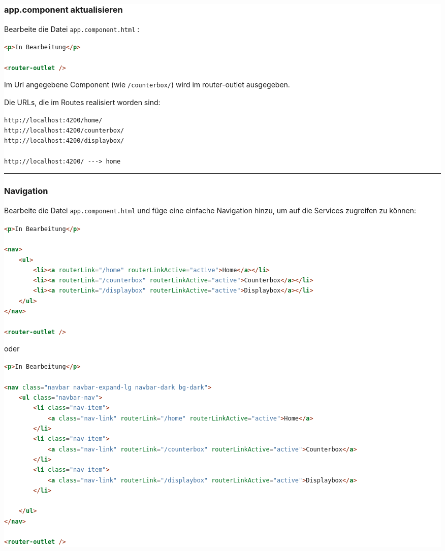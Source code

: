 
### app.component aktualisieren

Bearbeite die Datei `app.component.html` :

```` html
<p>In Bearbeitung</p>

<router-outlet />
````

Im Url angegebene Component (wie `/counterbox/`) wird im router-outlet ausgegeben.

Die URLs, die im Routes realisiert worden sind:

```` html
http://localhost:4200/home/
http://localhost:4200/counterbox/
http://localhost:4200/displaybox/

http://localhost:4200/ ---> home
```` 
----


### Navigation

Bearbeite die Datei `app.component.html` und füge eine einfache Navigation hinzu, um auf die Services zugreifen zu können:

```` html
<p>In Bearbeitung</p>

<nav>
    <ul>
        <li><a routerLink="/home" routerLinkActive="active">Home</a></li>
        <li><a routerLink="/counterbox" routerLinkActive="active">Counterbox</a></li>
        <li><a routerLink="/displaybox" routerLinkActive="active">Displaybox</a></li>
    </ul>
</nav>

<router-outlet />
````

oder

```` html
<p>In Bearbeitung</p>

<nav class="navbar navbar-expand-lg navbar-dark bg-dark">
    <ul class="navbar-nav">
        <li class="nav-item">
            <a class="nav-link" routerLink="/home" routerLinkActive="active">Home</a>
        </li>
        <li class="nav-item">
            <a class="nav-link" routerLink="/counterbox" routerLinkActive="active">Counterbox</a>
        </li>
        <li class="nav-item">
            <a class="nav-link" routerLink="/displaybox" routerLinkActive="active">Displaybox</a>
        </li>

    </ul>
</nav>

<router-outlet />
````
